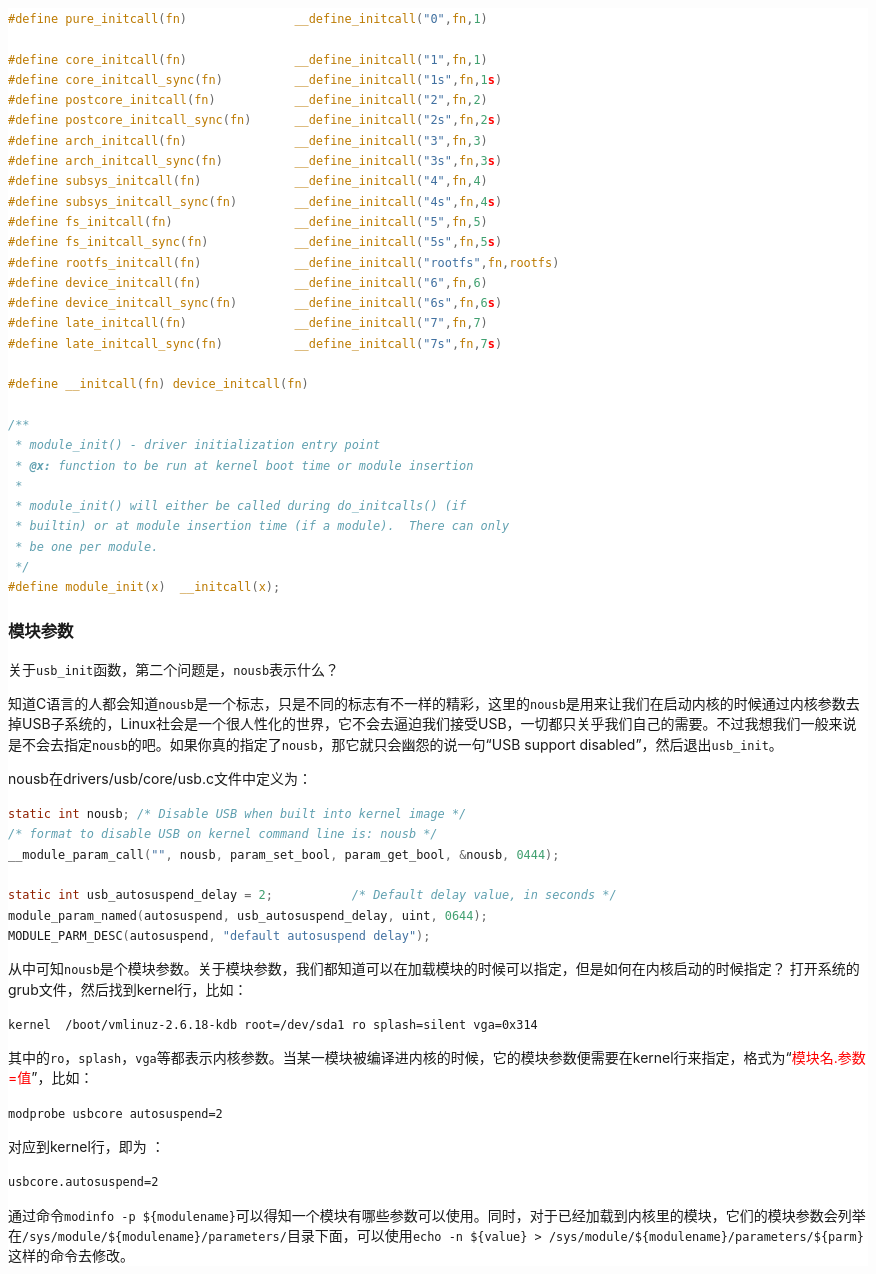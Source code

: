 ```c
#define pure_initcall(fn)               __define_initcall("0",fn,1)

#define core_initcall(fn)               __define_initcall("1",fn,1)
#define core_initcall_sync(fn)          __define_initcall("1s",fn,1s)
#define postcore_initcall(fn)           __define_initcall("2",fn,2)
#define postcore_initcall_sync(fn)      __define_initcall("2s",fn,2s)
#define arch_initcall(fn)               __define_initcall("3",fn,3)
#define arch_initcall_sync(fn)          __define_initcall("3s",fn,3s)
#define subsys_initcall(fn)             __define_initcall("4",fn,4)
#define subsys_initcall_sync(fn)        __define_initcall("4s",fn,4s)
#define fs_initcall(fn)                 __define_initcall("5",fn,5)
#define fs_initcall_sync(fn)            __define_initcall("5s",fn,5s)
#define rootfs_initcall(fn)             __define_initcall("rootfs",fn,rootfs)
#define device_initcall(fn)             __define_initcall("6",fn,6)
#define device_initcall_sync(fn)        __define_initcall("6s",fn,6s)
#define late_initcall(fn)               __define_initcall("7",fn,7)
#define late_initcall_sync(fn)          __define_initcall("7s",fn,7s)

#define __initcall(fn) device_initcall(fn)

/**
 * module_init() - driver initialization entry point
 * @x: function to be run at kernel boot time or module insertion
 *
 * module_init() will either be called during do_initcalls() (if
 * builtin) or at module insertion time (if a module).  There can only
 * be one per module.
 */
#define module_init(x)  __initcall(x);
```

### 模块参数

关于`usb_init`函数，第二个问题是，`nousb`表示什么？

知道C语言的人都会知道`nousb`是一个标志，只是不同的标志有不一样的精彩，这里的`nousb`是用来让我们在启动内核的时候通过内核参数去掉USB子系统的，Linux社会是一个很人性化的世界，它不会去逼迫我们接受USB，一切都只关乎我们自己的需要。不过我想我们一般来说是不会去指定`nousb`的吧。如果你真的指定了`nousb`，那它就只会幽怨的说一句“USB support disabled”，然后退出`usb_init`。

nousb在drivers/usb/core/usb.c文件中定义为：
```c
static int nousb; /* Disable USB when built into kernel image */
/* format to disable USB on kernel command line is: nousb */
__module_param_call("", nousb, param_set_bool, param_get_bool, &nousb, 0444);

static int usb_autosuspend_delay = 2;           /* Default delay value, in seconds */
module_param_named(autosuspend, usb_autosuspend_delay, uint, 0644);
MODULE_PARM_DESC(autosuspend, "default autosuspend delay");
```
从中可知`nousb`是个模块参数。关于模块参数，我们都知道可以在加载模块的时候可以指定，但是如何在内核启动的时候指定？
打开系统的grub文件，然后找到kernel行，比如：
```
kernel  /boot/vmlinuz-2.6.18-kdb root=/dev/sda1 ro splash=silent vga=0x314
```
其中的`ro`，`splash`，`vga`等都表示内核参数。当某一模块被编译进内核的时候，它的模块参数便需要在kernel行来指定，格式为“<span style="color:red;">模块名.参数=值</span>”，比如：
```bash
modprobe usbcore autosuspend=2
```
对应到kernel行，即为 ：
```bash
usbcore.autosuspend=2
```
通过命令`modinfo -p ${modulename}`可以得知一个模块有哪些参数可以使用。同时，对于已经加载到内核里的模块，它们的模块参数会列举在`/sys/module/${modulename}/parameters/`目录下面，可以使用`echo -n ${value} > /sys/module/${modulename}/parameters/${parm}`这样的命令去修改。
